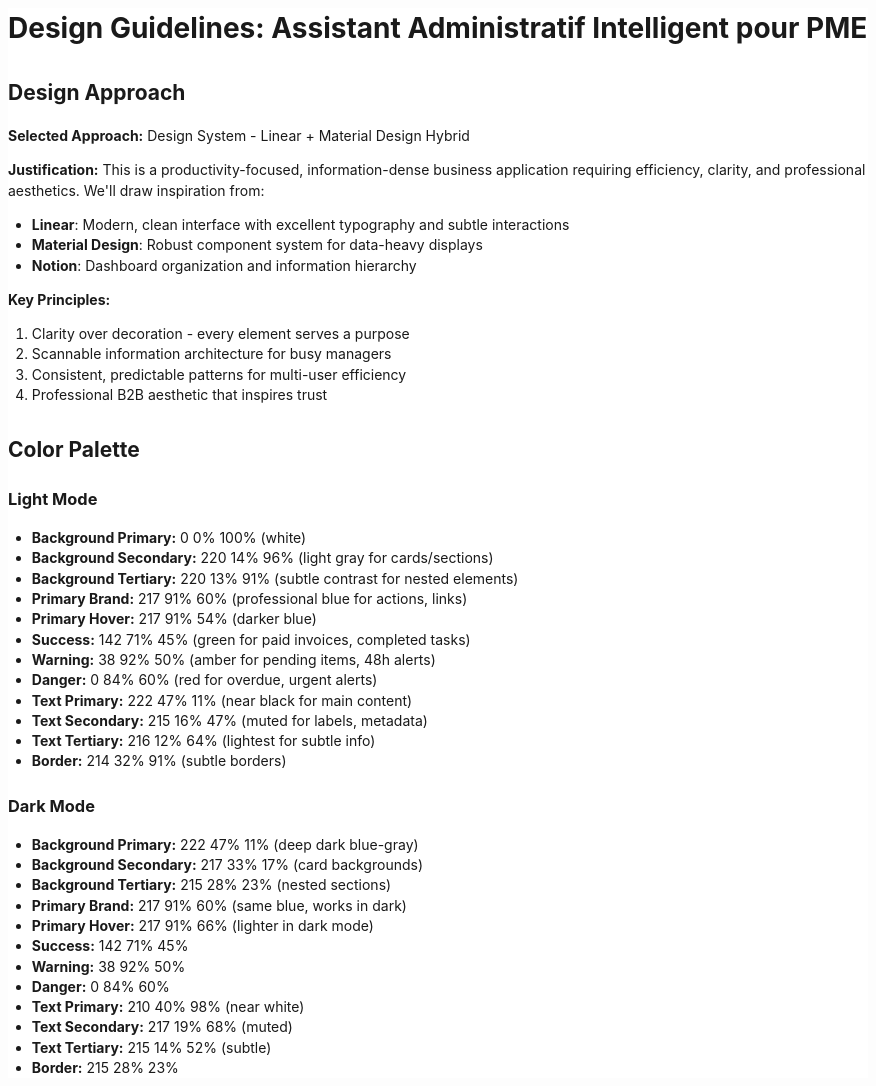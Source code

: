 # Design Guidelines: Assistant Administratif Intelligent pour PME

## Design Approach

**Selected Approach:** Design System - Linear + Material Design Hybrid

**Justification:** This is a productivity-focused, information-dense business application requiring efficiency, clarity, and professional aesthetics. We'll draw inspiration from:
- **Linear**: Modern, clean interface with excellent typography and subtle interactions
- **Material Design**: Robust component system for data-heavy displays
- **Notion**: Dashboard organization and information hierarchy

**Key Principles:**
1. Clarity over decoration - every element serves a purpose
2. Scannable information architecture for busy managers
3. Consistent, predictable patterns for multi-user efficiency
4. Professional B2B aesthetic that inspires trust

## Color Palette

### Light Mode
- **Background Primary:** 0 0% 100% (white)
- **Background Secondary:** 220 14% 96% (light gray for cards/sections)
- **Background Tertiary:** 220 13% 91% (subtle contrast for nested elements)
- **Primary Brand:** 217 91% 60% (professional blue for actions, links)
- **Primary Hover:** 217 91% 54% (darker blue)
- **Success:** 142 71% 45% (green for paid invoices, completed tasks)
- **Warning:** 38 92% 50% (amber for pending items, 48h alerts)
- **Danger:** 0 84% 60% (red for overdue, urgent alerts)
- **Text Primary:** 222 47% 11% (near black for main content)
- **Text Secondary:** 215 16% 47% (muted for labels, metadata)
- **Text Tertiary:** 216 12% 64% (lightest for subtle info)
- **Border:** 214 32% 91% (subtle borders)

### Dark Mode
- **Background Primary:** 222 47% 11% (deep dark blue-gray)
- **Background Secondary:** 217 33% 17% (card backgrounds)
- **Background Tertiary:** 215 28% 23% (nested sections)
- **Primary Brand:** 217 91% 60% (same blue, works in dark)
- **Primary Hover:** 217 91% 66% (lighter in dark mode)
- **Success:** 142 71% 45%
- **Warning:** 38 92% 50%
- **Danger:** 0 84% 60%
- **Text Primary:** 210 40% 98% (near white)
- **Text Secondary:** 217 19% 68% (muted)
- **Text Tertiary:** 215 14% 52% (subtle)
- **Border:** 215 28% 23%
